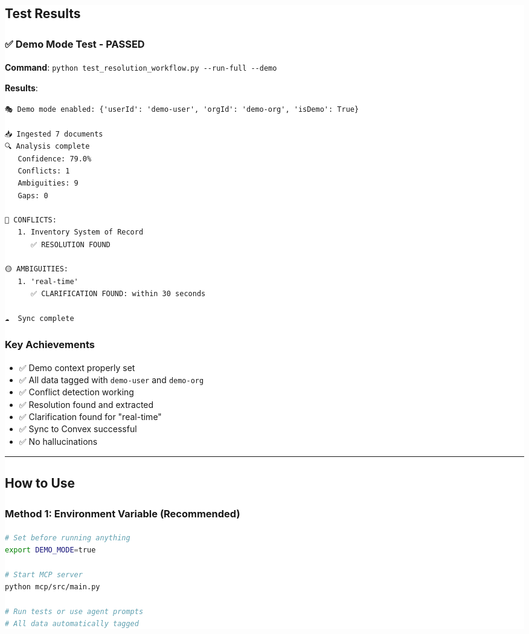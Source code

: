 
## Test Results

### ✅ Demo Mode Test - PASSED

**Command**: `python test_resolution_workflow.py --run-full --demo`

**Results**:
```
🎭 Demo mode enabled: {'userId': 'demo-user', 'orgId': 'demo-org', 'isDemo': True}

📥 Ingested 7 documents
🔍 Analysis complete
   Confidence: 79.0%
   Conflicts: 1
   Ambiguities: 9
   Gaps: 0

🔴 CONFLICTS:
   1. Inventory System of Record
      ✅ RESOLUTION FOUND

🟡 AMBIGUITIES:
   1. 'real-time'
      ✅ CLARIFICATION FOUND: within 30 seconds

☁️  Sync complete
```

### Key Achievements
- ✅ Demo context properly set
- ✅ All data tagged with `demo-user` and `demo-org`
- ✅ Conflict detection working
- ✅ Resolution found and extracted
- ✅ Clarification found for "real-time"
- ✅ Sync to Convex successful
- ✅ No hallucinations

---

## How to Use

### Method 1: Environment Variable (Recommended)
```bash
# Set before running anything
export DEMO_MODE=true

# Start MCP server
python mcp/src/main.py

# Run tests or use agent prompts
# All data automatically tagged
```
